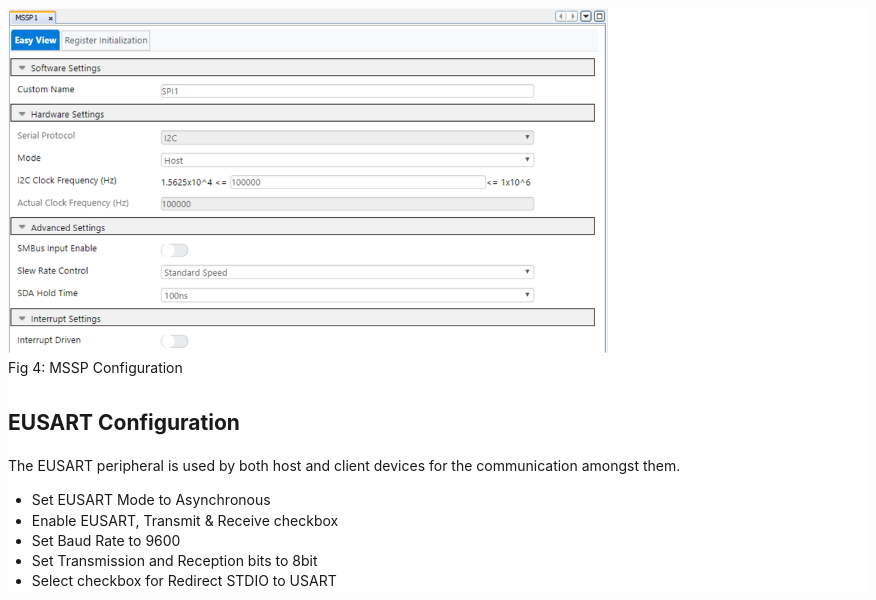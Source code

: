   <img width=600 height=auto src="images/mssp_config.png">
  <br>Fig 4: MSSP Configuration<br>
</p>

## EUSART Configuration

The EUSART peripheral is used by both host and client devices for the communication amongst them. 

- Set EUSART Mode to Asynchronous
- Enable EUSART, Transmit & Receive checkbox
- Set Baud Rate to 9600
- Set Transmission and Reception bits to 8bit
- Select checkbox for Redirect STDIO to USART

<p align="center">